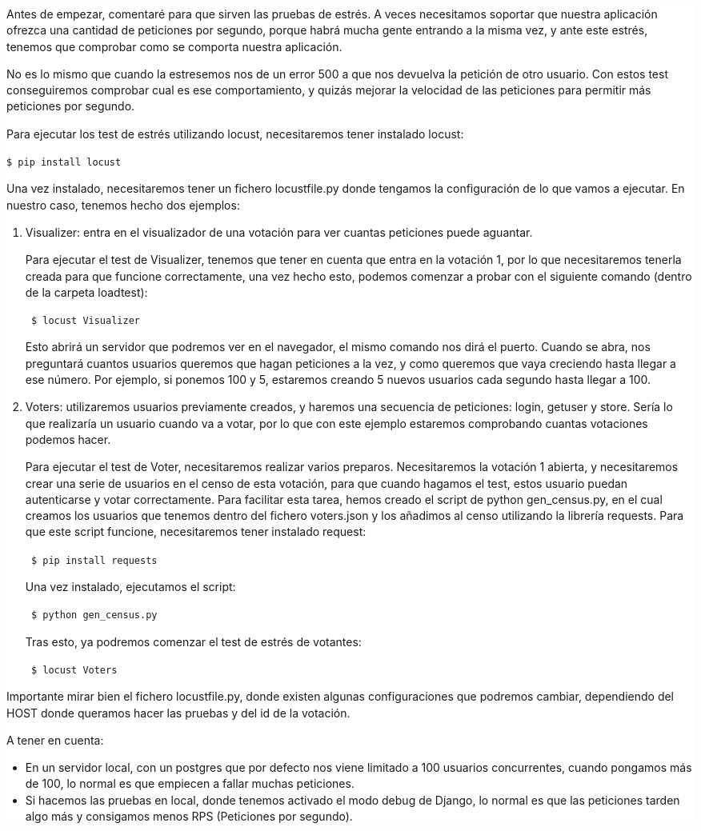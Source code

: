 Antes de empezar, comentaré para que sirven las pruebas de estrés. A veces necesitamos soportar que
nuestra aplicación ofrezca una cantidad de peticiones por segundo, porque habrá mucha gente entrando
a la misma vez, y ante este estrés, tenemos que comprobar como se comporta nuestra aplicación.

No es lo mismo que cuando la estresemos nos de un error 500 a que nos devuelva la petición de otro
usuario. Con estos test conseguiremos comprobar cual es ese comportamiento, y quizás mejorar la
velocidad de las peticiones para permitir más peticiones por segundo.

Para ejecutar los test de estrés utilizando locust, necesitaremos tener instalado locust:

    $ pip install locust

Una vez instalado, necesitaremos tener un fichero locustfile.py donde tengamos la configuración de
lo que vamos a ejecutar. En nuestro caso, tenemos hecho dos ejemplos:

1. Visualizer: entra en el visualizador de una votación para ver cuantas peticiones puede aguantar.

    Para ejecutar el test de Visualizer, tenemos que tener en cuenta que entra en la votación 1, por lo
    que necesitaremos tenerla creada para que funcione correctamente, una vez hecho esto, podemos
    comenzar a probar con el siguiente comando (dentro de la carpeta loadtest):

        $ locust Visualizer

    Esto abrirá un servidor que podremos ver en el navegador, el mismo comando nos dirá el puerto.
    Cuando se abra, nos preguntará cuantos usuarios queremos que hagan peticiones a la vez, y como
    queremos que vaya creciendo hasta llegar a ese número. Por ejemplo, si ponemos 100 y 5, estaremos
    creando 5 nuevos usuarios cada segundo hasta llegar a 100.

2. Voters: utilizaremos usuarios previamente creados, y haremos una secuencia de peticiones: login,
getuser y store. Sería lo que realizaría un usuario cuando va a votar, por lo que con este ejemplo
estaremos comprobando cuantas votaciones podemos hacer.


    Para ejecutar el test de Voter, necesitaremos realizar varios preparos. Necesitaremos la votación 1
    abierta, y necesitaremos crear una serie de usuarios en el censo de esta votación, para que cuando
    hagamos el test, estos usuario puedan autenticarse y votar correctamente. Para facilitar esta
    tarea, hemos creado el script de python gen_census.py, en el cual creamos los usuarios que
    tenemos dentro del fichero voters.json y los añadimos al censo utilizando la librería requests.
    Para que este script funcione, necesitaremos tener instalado request:

        $ pip install requests

    Una vez instalado, ejecutamos el script:

        $ python gen_census.py

    Tras esto, ya podremos comenzar el test de estrés de votantes:

        $ locust Voters

Importante mirar bien el fichero locustfile.py, donde existen algunas configuraciones que podremos
cambiar, dependiendo del HOST donde queramos hacer las pruebas y del id de la votación.

A tener en cuenta:

* En un servidor local, con un postgres que por defecto nos viene limitado a 100 usuarios
  concurrentes, cuando pongamos más de 100, lo normal es que empiecen a fallar muchas peticiones.
* Si hacemos las pruebas en local, donde tenemos activado el modo debug de Django, lo normal es que
  las peticiones tarden algo más y consigamos menos RPS (Peticiones por segundo).
